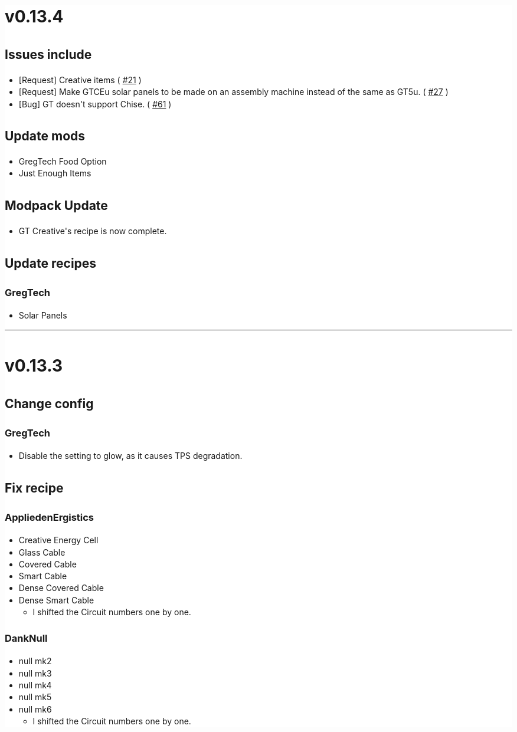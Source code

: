 # v0.13.4
## Issues include
* [Request] Creative items ( [#21](https://github.com/GTModpackTeam/gregtech-expert-2/issues/21) )
* [Request] Make GTCEu solar panels to be made on an assembly machine instead of the same as GT5u. ( [#27](https://github.com/GTModpackTeam/gregtech-expert-2/issues/27) )
* [Bug] GT doesn't support Chise. ( [#61](https://github.com/GTModpackTeam/gregtech-expert-2/issues/61) )

## Update mods
* GregTech Food Option
* Just Enough Items

## Modpack Update
* GT Creative's recipe is now complete.

## Update recipes
### GregTech
* Solar Panels

* * *

# v0.13.3
## Change config
### GregTech
* Disable the setting to glow, as it causes TPS degradation.

## Fix recipe
### AppliedenErgistics
* Creative Energy Cell
* Glass Cable
* Covered Cable
* Smart Cable
* Dense Covered Cable
* Dense Smart Cable
    * I shifted the Circuit numbers one by one.

### DankNull
* null mk2
* null mk3
* null mk4
* null mk5
* null mk6
    * I shifted the Circuit numbers one by one.
